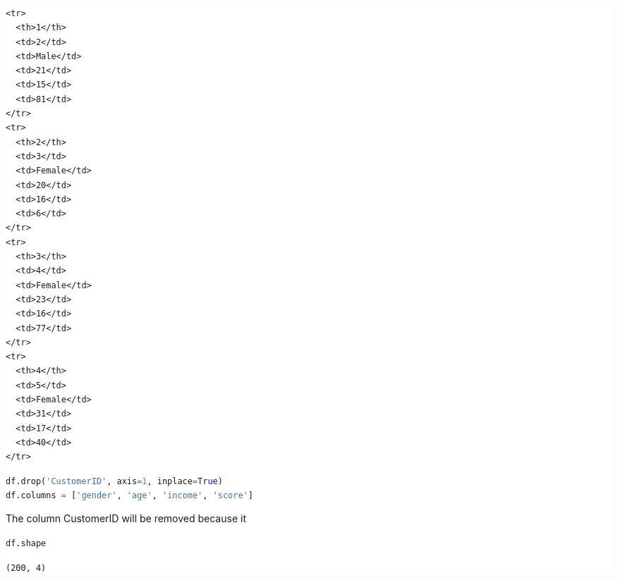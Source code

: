     <tr>
      <th>1</th>
      <td>2</td>
      <td>Male</td>
      <td>21</td>
      <td>15</td>
      <td>81</td>
    </tr>
    <tr>
      <th>2</th>
      <td>3</td>
      <td>Female</td>
      <td>20</td>
      <td>16</td>
      <td>6</td>
    </tr>
    <tr>
      <th>3</th>
      <td>4</td>
      <td>Female</td>
      <td>23</td>
      <td>16</td>
      <td>77</td>
    </tr>
    <tr>
      <th>4</th>
      <td>5</td>
      <td>Female</td>
      <td>31</td>
      <td>17</td>
      <td>40</td>
    </tr>
  </tbody>
</table>
</div>




```python
df.drop('CustomerID', axis=1, inplace=True)
df.columns = ['gender', 'age', 'income', 'score']
```

The column CustomerID will be removed because it 


```python
df.shape
```




    (200, 4)



